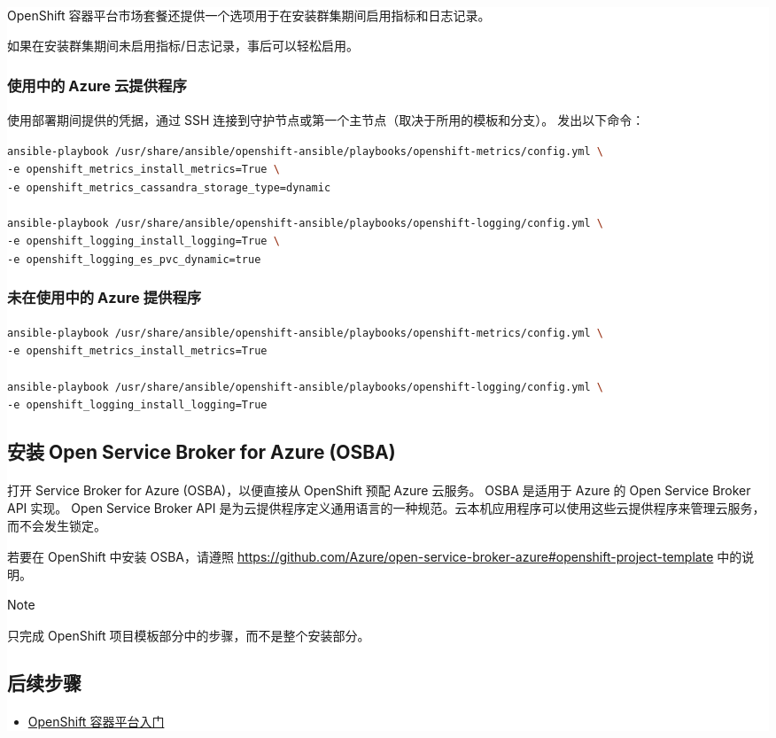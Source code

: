 OpenShift 容器平台市场套餐还提供一个选项用于在安装群集期间启用指标和日志记录。

如果在安装群集期间未启用指标/日志记录，事后可以轻松启用。

### <a name="azure-cloud-provider-in-use"></a>使用中的 Azure 云提供程序

使用部署期间提供的凭据，通过 SSH 连接到守护节点或第一个主节点（取决于所用的模板和分支）。 发出以下命令：

```bash
ansible-playbook /usr/share/ansible/openshift-ansible/playbooks/openshift-metrics/config.yml \
-e openshift_metrics_install_metrics=True \
-e openshift_metrics_cassandra_storage_type=dynamic

ansible-playbook /usr/share/ansible/openshift-ansible/playbooks/openshift-logging/config.yml \
-e openshift_logging_install_logging=True \
-e openshift_logging_es_pvc_dynamic=true
```

### <a name="azure-cloud-provider-not-in-use"></a>未在使用中的 Azure 提供程序

```bash
ansible-playbook /usr/share/ansible/openshift-ansible/playbooks/openshift-metrics/config.yml \
-e openshift_metrics_install_metrics=True

ansible-playbook /usr/share/ansible/openshift-ansible/playbooks/openshift-logging/config.yml \
-e openshift_logging_install_logging=True
```

## <a name="install-open-service-broker-for-azure-osba"></a>安装 Open Service Broker for Azure (OSBA)

打开 Service Broker for Azure (OSBA)，以便直接从 OpenShift 预配 Azure 云服务。 OSBA 是适用于 Azure 的 Open Service Broker API 实现。 Open Service Broker API 是为云提供程序定义通用语言的一种规范。云本机应用程序可以使用这些云提供程序来管理云服务，而不会发生锁定。

若要在 OpenShift 中安装 OSBA，请遵照 https://github.com/Azure/open-service-broker-azure#openshift-project-template 中的说明。 
> [!NOTE]
> 只完成 OpenShift 项目模板部分中的步骤，而不是整个安装部分。

## <a name="next-steps"></a>后续步骤

- [OpenShift 容器平台入门](https://docs.openshift.com)
